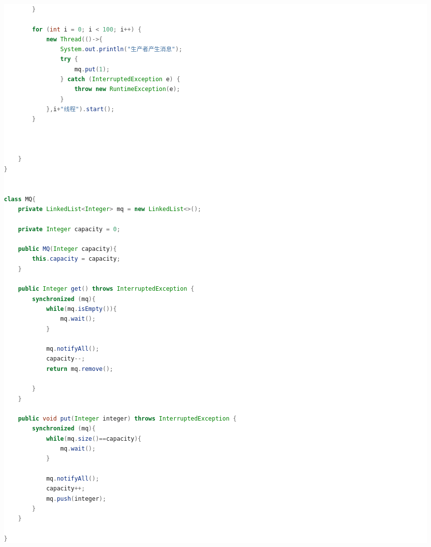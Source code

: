 ```java
        }

        for (int i = 0; i < 100; i++) {
            new Thread(()->{
                System.out.println("生产者产生消息");
                try {
                    mq.put(1);
                } catch (InterruptedException e) {
                    throw new RuntimeException(e);
                }
            },i+"线程").start();
        }



    }
}


class MQ{
    private LinkedList<Integer> mq = new LinkedList<>();

    private Integer capacity = 0;

    public MQ(Integer capacity){
        this.capacity = capacity;
    }

    public Integer get() throws InterruptedException {
        synchronized (mq){
            while(mq.isEmpty()){
                mq.wait();
            }

            mq.notifyAll();
            capacity--;
            return mq.remove();

        }
    }

    public void put(Integer integer) throws InterruptedException {
        synchronized (mq){
            while(mq.size()==capacity){
                mq.wait();
            }

            mq.notifyAll();
            capacity++;
            mq.push(integer);
        }
    }

}
```
